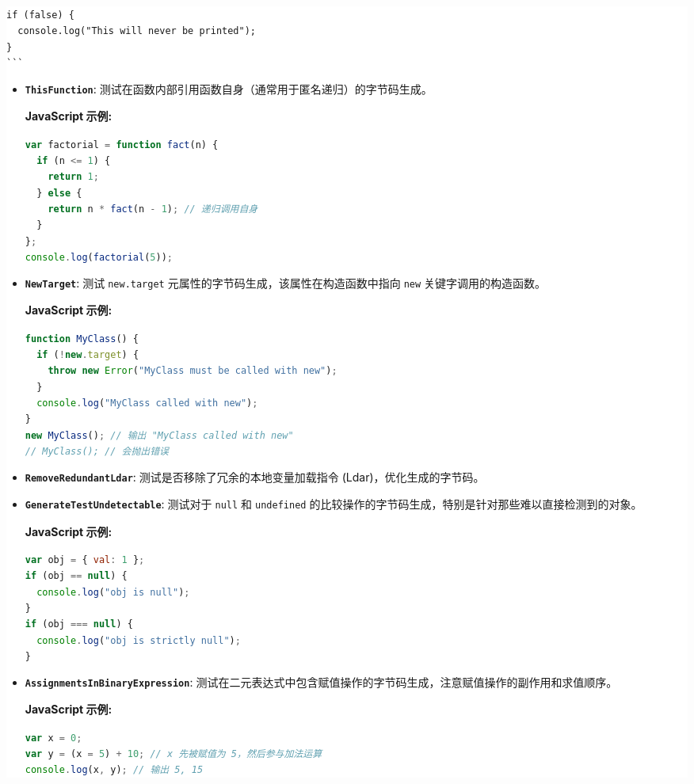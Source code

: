     if (false) {
      console.log("This will never be printed");
    }
    ```

* **`ThisFunction`**: 测试在函数内部引用函数自身（通常用于匿名递归）的字节码生成。

    **JavaScript 示例:**
    ```javascript
    var factorial = function fact(n) {
      if (n <= 1) {
        return 1;
      } else {
        return n * fact(n - 1); // 递归调用自身
      }
    };
    console.log(factorial(5));
    ```

* **`NewTarget`**: 测试 `new.target` 元属性的字节码生成，该属性在构造函数中指向 `new` 关键字调用的构造函数。

    **JavaScript 示例:**
    ```javascript
    function MyClass() {
      if (!new.target) {
        throw new Error("MyClass must be called with new");
      }
      console.log("MyClass called with new");
    }
    new MyClass(); // 输出 "MyClass called with new"
    // MyClass(); // 会抛出错误
    ```

* **`RemoveRedundantLdar`**: 测试是否移除了冗余的本地变量加载指令 (Ldar)，优化生成的字节码。

* **`GenerateTestUndetectable`**: 测试对于 `null` 和 `undefined` 的比较操作的字节码生成，特别是针对那些难以直接检测到的对象。

    **JavaScript 示例:**
    ```javascript
    var obj = { val: 1 };
    if (obj == null) {
      console.log("obj is null");
    }
    if (obj === null) {
      console.log("obj is strictly null");
    }
    ```

* **`AssignmentsInBinaryExpression`**: 测试在二元表达式中包含赋值操作的字节码生成，注意赋值操作的副作用和求值顺序。

    **JavaScript 示例:**
    ```javascript
    var x = 0;
    var y = (x = 5) + 10; // x 先被赋值为 5，然后参与加法运算
    console.log(x, y); // 输出 5, 15
    ```
